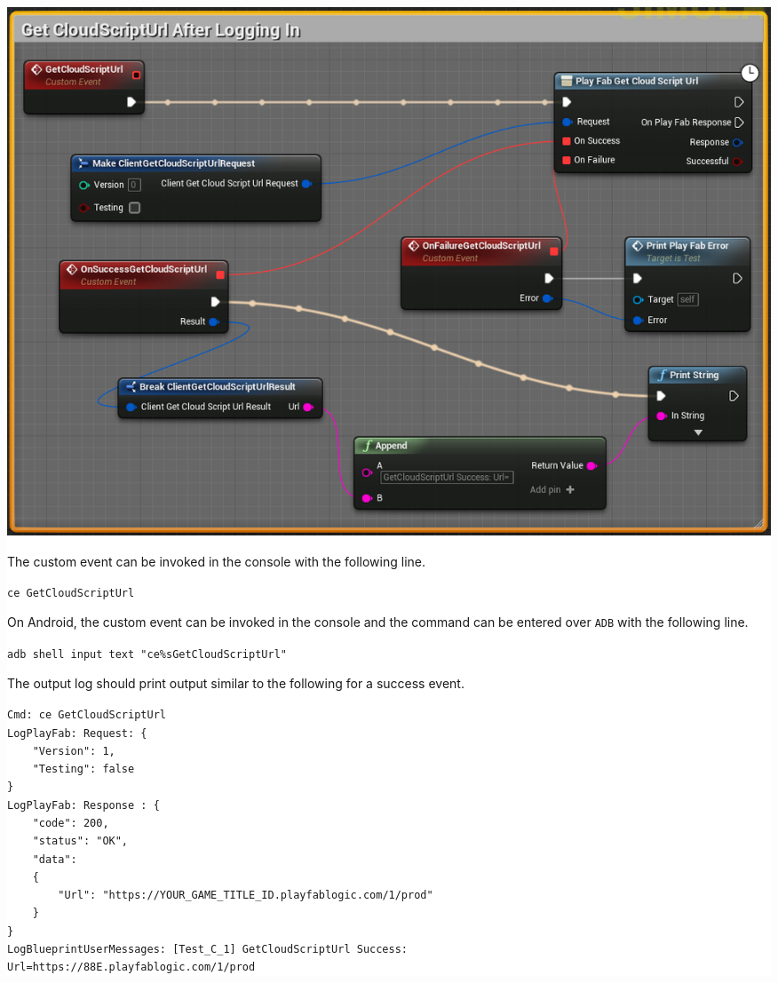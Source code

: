 ![02_GetCloudScriptUrlBlueprint](Images/02_GetCloudScriptUrlBlueprint.png)

The custom event can be invoked in the console with the following line.

```
ce GetCloudScriptUrl
```

On Android, the custom event can be invoked in the console and the command can be entered over `ADB` with the following line.

```
adb shell input text "ce%sGetCloudScriptUrl"
```

The output log should print output similar to the following for a success event.

```
Cmd: ce GetCloudScriptUrl
LogPlayFab: Request: {
    "Version": 1,
    "Testing": false
}
LogPlayFab: Response : {
    "code": 200,
    "status": "OK",
    "data":
    {
        "Url": "https://YOUR_GAME_TITLE_ID.playfablogic.com/1/prod"
    }
}
LogBlueprintUserMessages: [Test_C_1] GetCloudScriptUrl Success:
Url=https://88E.playfablogic.com/1/prod
```
